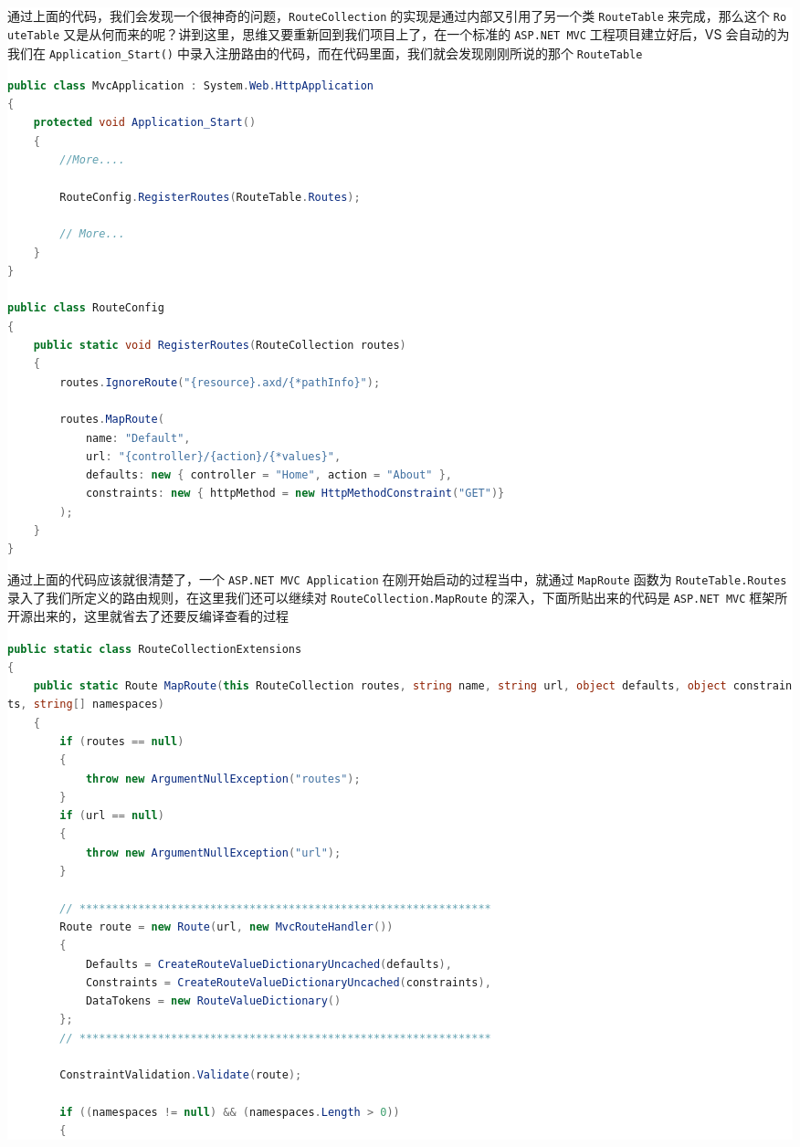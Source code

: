 通过上面的代码，我们会发现一个很神奇的问题，`RouteCollection` 的实现是通过内部又引用了另一个类 `RouteTable` 来完成，那么这个 `RouteTable` 又是从何而来的呢？讲到这里，思维又要重新回到我们项目上了，在一个标准的 `ASP.NET MVC` 工程项目建立好后，VS 会自动的为我们在 `Application_Start()` 中录入注册路由的代码，而在代码里面，我们就会发现刚刚所说的那个 `RouteTable`

```csharp
public class MvcApplication : System.Web.HttpApplication
{
	protected void Application_Start()
	{
		//More....
		
		RouteConfig.RegisterRoutes(RouteTable.Routes);

		// More...
	}
}

public class RouteConfig
{
	public static void RegisterRoutes(RouteCollection routes)
	{
		routes.IgnoreRoute("{resource}.axd/{*pathInfo}");

		routes.MapRoute(
			name: "Default",
			url: "{controller}/{action}/{*values}",
			defaults: new { controller = "Home", action = "About" },
			constraints: new { httpMethod = new HttpMethodConstraint("GET")}
		);
	}
}
```

通过上面的代码应该就很清楚了，一个 `ASP.NET MVC Application` 在刚开始启动的过程当中，就通过 `MapRoute` 函数为 `RouteTable.Routes` 录入了我们所定义的路由规则，在这里我们还可以继续对 `RouteCollection.MapRoute` 的深入，下面所贴出来的代码是 `ASP.NET MVC` 框架所开源出来的，这里就省去了还要反编译查看的过程

```csharp
public static class RouteCollectionExtensions
{
	public static Route MapRoute(this RouteCollection routes, string name, string url, object defaults, object constraints, string[] namespaces)
	{
		if (routes == null)
		{
			throw new ArgumentNullException("routes");
		}
		if (url == null)
		{
			throw new ArgumentNullException("url");
		}

		// ***************************************************************
		Route route = new Route(url, new MvcRouteHandler())
		{
			Defaults = CreateRouteValueDictionaryUncached(defaults),
			Constraints = CreateRouteValueDictionaryUncached(constraints),
			DataTokens = new RouteValueDictionary()
		};
		// ***************************************************************

		ConstraintValidation.Validate(route);

		if ((namespaces != null) && (namespaces.Length > 0))
		{
```